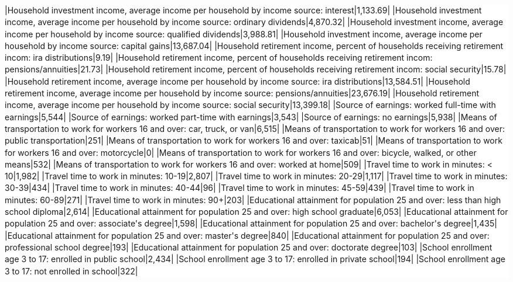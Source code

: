 |Household investment income, average income per household by income source: interest|1,133.69|
|Household investment income, average income per household by income source: ordinary dividends|4,870.32|
|Household investment income, average income per household by income source: qualified dividends|3,988.81|
|Household investment income, average income per household by income source: capital gains|13,687.04|
|Household retirement income, percent of households receiving retirement incom: ira distributions|9.19|
|Household retirement income, percent of households receiving retirement incom: pensions/annuities|21.73|
|Household retirement income, percent of households receiving retirement incom: social security|15.78|
|Household retirement income, average income per household by income source: ira distributions|13,584.51|
|Household retirement income, average income per household by income source: pensions/annuities|23,676.19|
|Household retirement income, average income per household by income source: social security|13,399.18|
|Source of earnings: worked full-time with earnings|5,544|
|Source of earnings: worked part-time with earnings|3,543|
|Source of earnings: no earnings|5,938|
|Means of transportation to work for workers 16 and over: car, truck, or van|6,515|
|Means of transportation to work for workers 16 and over: public transportation|251|
|Means of transportation to work for workers 16 and over: taxicab|51|
|Means of transportation to work for workers 16 and over: motorcycle|0|
|Means of transportation to work for workers 16 and over: bicycle, walked, or other means|532|
|Means of transportation to work for workers 16 and over: worked at home|509|
|Travel time to work in minutes: < 10|1,982|
|Travel time to work in minutes: 10-19|2,807|
|Travel time to work in minutes: 20-29|1,117|
|Travel time to work in minutes: 30-39|434|
|Travel time to work in minutes: 40-44|96|
|Travel time to work in minutes: 45-59|439|
|Travel time to work in minutes: 60-89|271|
|Travel time to work in minutes: 90+|203|
|Educational attainment for population 25 and over: less than high school diploma|2,614|
|Educational attainment for population 25 and over: high school graduate|6,053|
|Educational attainment for population 25 and over: associate's degree|1,598|
|Educational attainment for population 25 and over: bachelor's degree|1,435|
|Educational attainment for population 25 and over: master's degree|840|
|Educational attainment for population 25 and over: professional school degree|193|
|Educational attainment for population 25 and over: doctorate degree|103|
|School enrollment age 3 to 17: enrolled in public school|2,434|
|School enrollment age 3 to 17: enrolled in private school|194|
|School enrollment age 3 to 17: not enrolled in school|322|
